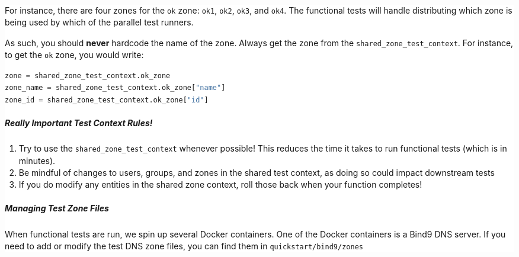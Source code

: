 For instance, there are four zones for the `ok` zone: `ok1`, `ok2`, `ok3`, and `ok4`. The functional tests will handle
distributing which zone is being used by which of the parallel test runners.

As such, you should **never** hardcode the name of the zone. Always get the zone from the `shared_zone_test_context`.
For instance, to get the `ok` zone, you would write:

```python
zone = shared_zone_test_context.ok_zone
zone_name = shared_zone_test_context.ok_zone["name"]
zone_id = shared_zone_test_context.ok_zone["id"]
```

##### Really Important Test Context Rules!

1. Try to use the `shared_zone_test_context` whenever possible!  This reduces the time it takes to run functional
   tests (which is in minutes).
1. Be mindful of changes to users, groups, and zones in the shared test context, as doing so could impact downstream
   tests
1. If you do modify any entities in the shared zone context, roll those back when your function completes!

##### Managing Test Zone Files

When functional tests are run, we spin up several Docker containers. One of the Docker containers is a Bind9 DNS server.
If you need to add or modify the test DNS zone files, you can find them in
`quickstart/bind9/zones`
